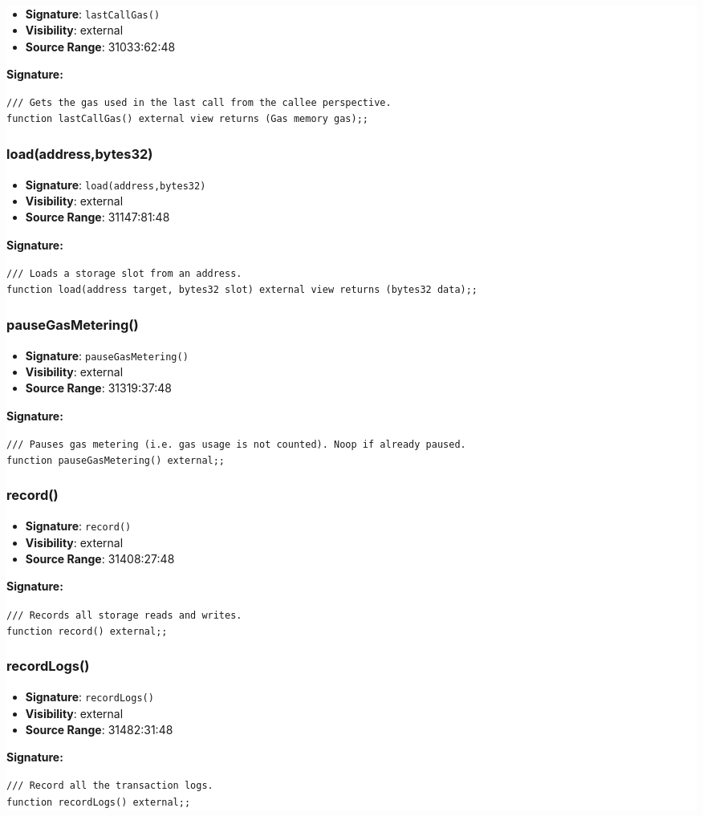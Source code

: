 - **Signature**: `lastCallGas()`
- **Visibility**: external
- **Source Range**: 31033:62:48

**Signature:**
```solidity
/// Gets the gas used in the last call from the callee perspective.
function lastCallGas() external view returns (Gas memory gas);;
```

### load(address,bytes32)

- **Signature**: `load(address,bytes32)`
- **Visibility**: external
- **Source Range**: 31147:81:48

**Signature:**
```solidity
/// Loads a storage slot from an address.
function load(address target, bytes32 slot) external view returns (bytes32 data);;
```

### pauseGasMetering()

- **Signature**: `pauseGasMetering()`
- **Visibility**: external
- **Source Range**: 31319:37:48

**Signature:**
```solidity
/// Pauses gas metering (i.e. gas usage is not counted). Noop if already paused.
function pauseGasMetering() external;;
```

### record()

- **Signature**: `record()`
- **Visibility**: external
- **Source Range**: 31408:27:48

**Signature:**
```solidity
/// Records all storage reads and writes.
function record() external;;
```

### recordLogs()

- **Signature**: `recordLogs()`
- **Visibility**: external
- **Source Range**: 31482:31:48

**Signature:**
```solidity
/// Record all the transaction logs.
function recordLogs() external;;
```
